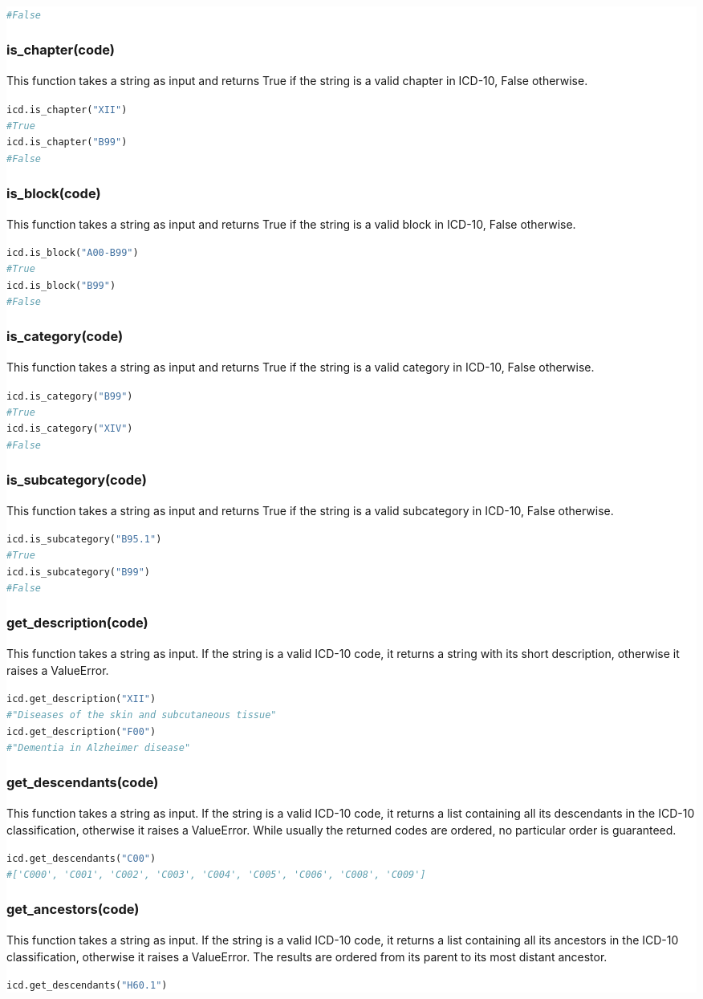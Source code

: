 ```python
#False
```
### is_chapter(code)
This function takes a string as input and returns True if the string is a valid chapter in ICD-10, False otherwise.
```python
icd.is_chapter("XII")
#True
icd.is_chapter("B99")
#False
```
### is_block(code)
This function takes a string as input and returns True if the string is a valid block in ICD-10, False otherwise.
```python
icd.is_block("A00-B99")
#True
icd.is_block("B99")
#False
```
### is_category(code)
This function takes a string as input and returns True if the string is a valid category in ICD-10, False otherwise.
```python
icd.is_category("B99")
#True
icd.is_category("XIV")
#False
```
### is_subcategory(code)
This function takes a string as input and returns True if the string is a valid subcategory in ICD-10, False otherwise.
```python
icd.is_subcategory("B95.1")
#True
icd.is_subcategory("B99")
#False
```
### get_description(code)
This function takes a string as input. If the string is a valid ICD-10 code, it returns a string with its short description, otherwise it raises a ValueError.
```python
icd.get_description("XII")
#"Diseases of the skin and subcutaneous tissue"
icd.get_description("F00")
#"Dementia in Alzheimer disease"
```
### get_descendants(code)
This function takes a string as input. If the string is a valid ICD-10 code, it returns a list containing all its descendants in the ICD-10 classification, otherwise it raises a ValueError. While usually the returned codes are ordered, no particular order is guaranteed.
```python
icd.get_descendants("C00")
#['C000', 'C001', 'C002', 'C003', 'C004', 'C005', 'C006', 'C008', 'C009']
```
### get_ancestors(code)
This function takes a string as input. If the string is a valid ICD-10 code, it returns a list containing all its ancestors in the ICD-10 classification, otherwise it raises a ValueError. The results are ordered from its parent to its most distant ancestor.
```python
icd.get_descendants("H60.1")
```